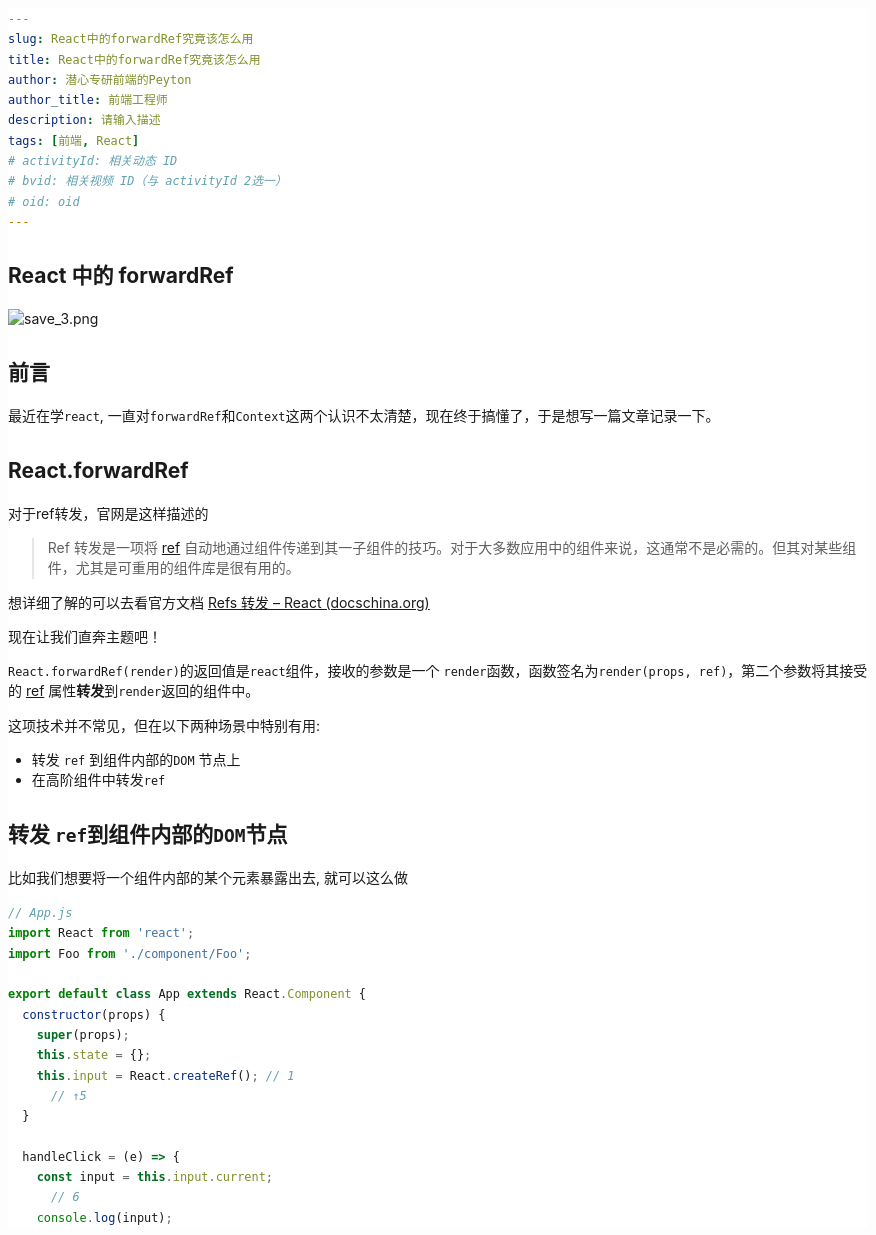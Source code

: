 ```yaml
---
slug: React中的forwardRef究竟该怎么用
title: React中的forwardRef究竟该怎么用
author: 潜心专研前端的Peyton
author_title: 前端工程师
description: 请输入描述
tags: [前端, React]
# activityId: 相关动态 ID
# bvid: 相关视频 ID（与 activityId 2选一）
# oid: oid
---
```


## React 中的 forwardRef

![save_3.png](https://p3-juejin.byteimg.com/tos-cn-i-k3u1fbpfcp/c3f279771ed5493ea2554c9da0af50fd~tplv-k3u1fbpfcp-zoom-in-crop-mark:1512:0:0:0.awebp)

## 前言

最近在学`react`, 一直对`forwardRef`和`Context`这两个认识不太清楚，现在终于搞懂了，于是想写一篇文章记录一下。

## React.forwardRef

对于ref转发，官网是这样描述的

> Ref 转发是一项将 [ref](https://react.docschina.org/docs/refs-and-the-dom.html "https://react.docschina.org/docs/refs-and-the-dom.html") 自动地通过组件传递到其一子组件的技巧。对于大多数应用中的组件来说，这通常不是必需的。但其对某些组件，尤其是可重用的组件库是很有用的。

想详细了解的可以去看官方文档 [Refs 转发 – React (docschina.org)](https://react.docschina.org/docs/forwarding-refs.html#forwarding-refs-in-higher-order-components "https://react.docschina.org/docs/forwarding-refs.html#forwarding-refs-in-higher-order-components")

现在让我们直奔主题吧！

`React.forwardRef(render)`的返回值是`react`组件，接收的参数是一个 `render`函数，函数签名为`render(props, ref)`，第二个参数将其接受的 [ref](https://react.docschina.org/docs/refs-and-the-dom.html "https://react.docschina.org/docs/refs-and-the-dom.html") 属性**转发**到`render`返回的组件中。

这项技术并不常见，但在以下两种场景中特别有用:

+   转发 `ref` 到组件内部的`DOM` 节点上
+   在高阶组件中转发`ref`

## 转发 `ref`到组件内部的`DOM`节点

比如我们想要将一个组件内部的某个元素暴露出去, 就可以这么做

```jsx
// App.js
import React from 'react';
import Foo from './component/Foo';

export default class App extends React.Component {
  constructor(props) {
    super(props);
    this.state = {};
    this.input = React.createRef(); // 1
      // ↑5
  }
  
  handleClick = (e) => {
    const input = this.input.current;
      // 6
    console.log(input);
```